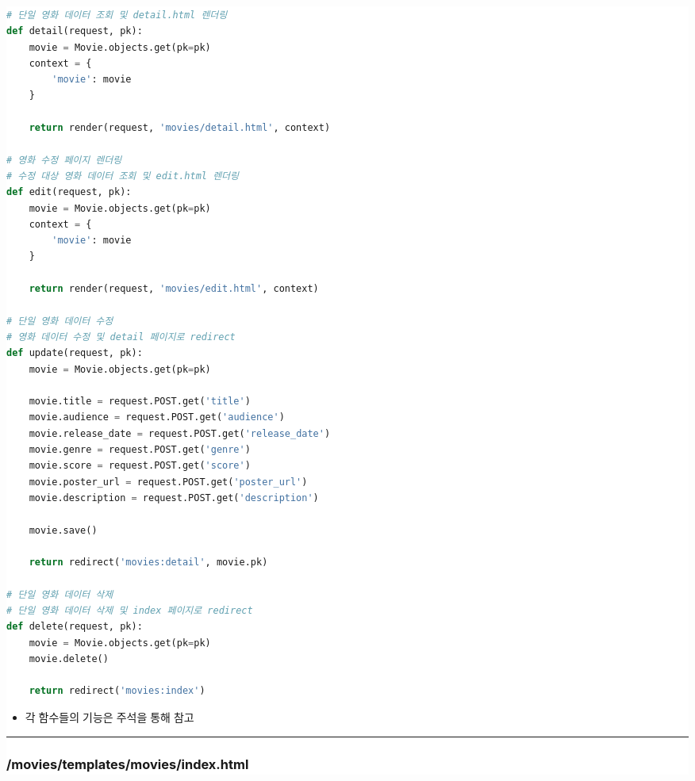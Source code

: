 ```python
# 단일 영화 데이터 조회 및 detail.html 렌더링
def detail(request, pk):
    movie = Movie.objects.get(pk=pk)
    context = {
        'movie': movie
    }

    return render(request, 'movies/detail.html', context)

# 영화 수정 페이지 렌더링
# 수정 대상 영화 데이터 조회 및 edit.html 렌더링
def edit(request, pk):
    movie = Movie.objects.get(pk=pk)
    context = {
        'movie': movie
    }

    return render(request, 'movies/edit.html', context)

# 단일 영화 데이터 수정
# 영화 데이터 수정 및 detail 페이지로 redirect
def update(request, pk):
    movie = Movie.objects.get(pk=pk)

    movie.title = request.POST.get('title')
    movie.audience = request.POST.get('audience')
    movie.release_date = request.POST.get('release_date')
    movie.genre = request.POST.get('genre')
    movie.score = request.POST.get('score')
    movie.poster_url = request.POST.get('poster_url')
    movie.description = request.POST.get('description')

    movie.save()

    return redirect('movies:detail', movie.pk)

# 단일 영화 데이터 삭제
# 단일 영화 데이터 삭제 및 index 페이지로 redirect
def delete(request, pk):
    movie = Movie.objects.get(pk=pk)
    movie.delete()

    return redirect('movies:index')

```

- 각 함수들의 기능은 주석을 통해 참고

---

### /movies/templates/movies/index.html
